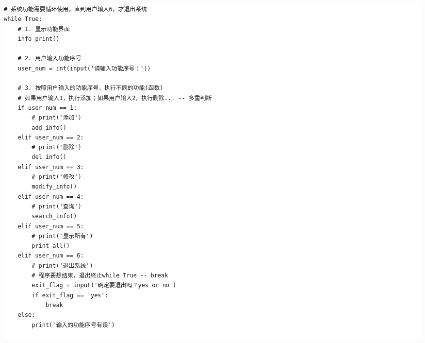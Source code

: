    ```
   # 系统功能需要循环使用，直到用户输入6，才退出系统
   while True:
       # 1. 显示功能界面
       info_print()
   
       # 2. 用户输入功能序号
       user_num = int(input('请输入功能序号：'))
   
       # 3. 按照用户输入的功能序号，执行不同的功能(函数)
       # 如果用户输入1，执行添加；如果用户输入2，执行删除... -- 多重判断
       if user_num == 1:
           # print('添加')
           add_info()
       elif user_num == 2:
           # print('删除')
           del_info()
       elif user_num == 3:
           # print('修改')
           modify_info()
       elif user_num == 4:
           # print('查询')
           search_info()
       elif user_num == 5:
           # print('显示所有')
           print_all()
       elif user_num == 6:
           # print('退出系统')
           # 程序要想结束，退出终止while True -- break
           exit_flag = input('确定要退出吗？yes or no')
           if exit_flag == 'yes':
               break
       else:
           print('输入的功能序号有误')
   
   
   ```

   